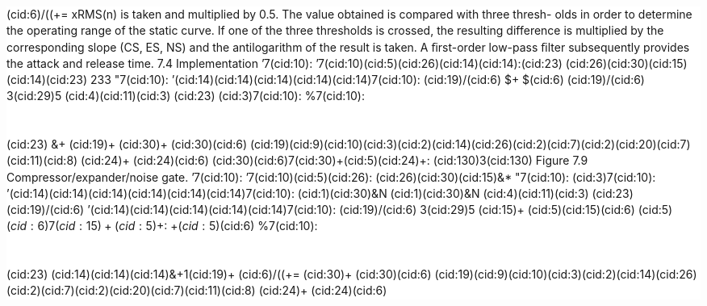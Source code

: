 (cid:6)/((+=
xRMS(n) is taken and multiplied by 0.5. The value obtained is compared with three thresh-
olds in order to determine the operating range of the static curve. If one of the three
thresholds is crossed, the resulting difference is multiplied by the corresponding slope
(CS, ES, NS) and the antilogarithm of the result is taken. A ﬁrst-order low-pass ﬁlter
subsequently provides the attack and release time.
7.4 Implementation
’7(cid:10):
’7(cid:10)(cid:5)(cid:26)(cid:14)(cid:14):(cid:23)
(cid:26)(cid:30)(cid:15)(cid:14)(cid:23)
233
"7(cid:10):
’(cid:14)(cid:14)(cid:14)(cid:14)(cid:14)7(cid:10):
(cid:19)/(cid:6)
$+
$(cid:6)
(cid:19)/(cid:6)
3(cid:29)5
(cid:4)(cid:11)(cid:3)
(cid:23)
(cid:3)7(cid:10):
%7(cid:10):
#
(cid:23)
&+
(cid:19)+
(cid:30)+
(cid:30)(cid:6)
(cid:19)(cid:9)(cid:10)(cid:3)(cid:2)(cid:14)(cid:26)(cid:2)(cid:7)(cid:2)(cid:20)(cid:7)(cid:11)(cid:8)
(cid:24)+
(cid:24)(cid:6)
(cid:30)(cid:6)7(cid:30)+(cid:5)(cid:24)+:
(cid:130)3(cid:130)
Figure 7.9 Compressor/expander/noise gate.
’7(cid:10):
’7(cid:10)(cid:5)(cid:26):
(cid:26)(cid:30)(cid:15)&*
"7(cid:10):
(cid:3)7(cid:10):
’(cid:14)(cid:14)(cid:14)(cid:14)(cid:14)(cid:14)7(cid:10):
(cid:1)(cid:30)&N
(cid:1)(cid:30)&N
(cid:4)(cid:11)(cid:3)
(cid:23)
(cid:19)/(cid:6)
’(cid:14)(cid:14)(cid:14)(cid:14)(cid:14)7(cid:10):
(cid:19)/(cid:6)
3(cid:29)5
(cid:15)+
(cid:5)(cid:15)(cid:6) (cid:5)$(cid:6)7(cid:15)+(cid:5)$+:
$+
(cid:5)$(cid:6)
%7(cid:10):
#
(cid:23)
(cid:14)(cid:14)(cid:14)&+1(cid:19)+
(cid:6)/((+=
(cid:30)+
(cid:30)(cid:6)
(cid:19)(cid:9)(cid:10)(cid:3)(cid:2)(cid:14)(cid:26)(cid:2)(cid:7)(cid:2)(cid:20)(cid:7)(cid:11)(cid:8)
(cid:24)+
(cid:24)(cid:6)